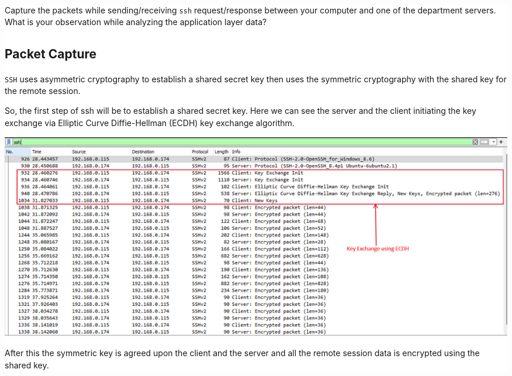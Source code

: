 Capture the packets while sending/receiving `ssh` request/response between your computer and one of the department servers. What is your observation while analyzing the application layer data?

## Packet Capture

`SSH` uses asymmetric cryptography to establish a shared secret key then uses the symmetric cryptography with the shared key for the remote session.

So, the first step of ssh will be to establish a shared secret key. Here we can see the server and the client initiating the key exchange via Elliptic Curve Diffie-Hellman (ECDH) key exchange algorithm.

![](./images/3_ssh_packets.png)

<div style="page-break-after: always;"></div>

After this the symmetric key is agreed upon the client and the server and all the remote session data is encrypted using the shared key.
